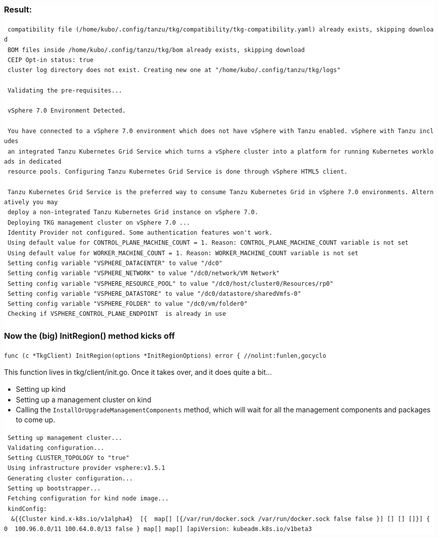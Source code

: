 ### Result: 

```
 compatibility file (/home/kubo/.config/tanzu/tkg/compatibility/tkg-compatibility.yaml) already exists, skipping download
 BOM files inside /home/kubo/.config/tanzu/tkg/bom already exists, skipping download
 CEIP Opt-in status: true
 cluster log directory does not exist. Creating new one at "/home/kubo/.config/tanzu/tkg/logs"
 
 Validating the pre-requisites...
 
 vSphere 7.0 Environment Detected.
 
 You have connected to a vSphere 7.0 environment which does not have vSphere with Tanzu enabled. vSphere with Tanzu includes
 an integrated Tanzu Kubernetes Grid Service which turns a vSphere cluster into a platform for running Kubernetes workloads in dedicated
 resource pools. Configuring Tanzu Kubernetes Grid Service is done through vSphere HTML5 client.
 
 Tanzu Kubernetes Grid Service is the preferred way to consume Tanzu Kubernetes Grid in vSphere 7.0 environments. Alternatively you may
 deploy a non-integrated Tanzu Kubernetes Grid instance on vSphere 7.0.
 Deploying TKG management cluster on vSphere 7.0 ...
 Identity Provider not configured. Some authentication features won't work.
 Using default value for CONTROL_PLANE_MACHINE_COUNT = 1. Reason: CONTROL_PLANE_MACHINE_COUNT variable is not set
 Using default value for WORKER_MACHINE_COUNT = 1. Reason: WORKER_MACHINE_COUNT variable is not set
 Setting config variable "VSPHERE_DATACENTER" to value "/dc0"
 Setting config variable "VSPHERE_NETWORK" to value "/dc0/network/VM Network"
 Setting config variable "VSPHERE_RESOURCE_POOL" to value "/dc0/host/cluster0/Resources/rp0"
 Setting config variable "VSPHERE_DATASTORE" to value "/dc0/datastore/sharedVmfs-0"
 Setting config variable "VSPHERE_FOLDER" to value "/dc0/vm/folder0"
 Checking if VSPHERE_CONTROL_PLANE_ENDPOINT  is already in use
```

### Now the (big) InitRegion() method kicks off

```
func (c *TkgClient) InitRegion(options *InitRegionOptions) error { //nolint:funlen,gocyclo
```

This function lives in tkg/client/init.go.    Once it takes over, and it does quite a bit... 

- Setting up kind
- Setting up a management cluster on kind
- Calling the `InstallOrUpgradeManagementComponents` method, which will wait for all the management components and packages to come up.

```
 Setting up management cluster...
 Validating configuration...
 Setting CLUSTER_TOPOLOGY to "true"
 Using infrastructure provider vsphere:v1.5.1
 Generating cluster configuration...
 Setting up bootstrapper...
 Fetching configuration for kind node image...
 kindConfig: 
  &{{Cluster kind.x-k8s.io/v1alpha4}  [{  map[] [{/var/run/docker.sock /var/run/docker.sock false false }] [] [] []}] { 0  100.96.0.0/11 100.64.0.0/13 false } map[] map[] [apiVersion: kubeadm.k8s.io/v1beta3
```
